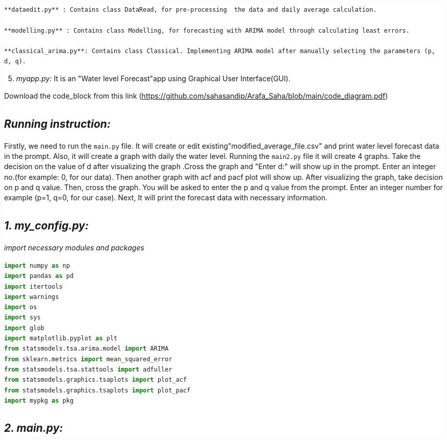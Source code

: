     **dataedit.py** : Contains class DataRead, for pre-processing  the data and daily average calculation.
      
    **modelling.py** : Contains class Modelling, for forecasting with ARIMA model through calculating least errors. 
      
    **classical_arima.py**: Contains class Classical. Implementing ARIMA model after manually selecting the parameters (p, d, q).
5. _myapp.py:_ It is an "Water level Forecast"app using Graphical User Interface(GUI).
 
Download the code_block from this link (https://github.com/sahasandip/Arafa_Saha/blob/main/code_diagram.pdf)

## _Running instruction:_

Firstly, we need to run the `main.py` file. It will create or edit existing"modified_average_file.csv" and 
print water level forecast data in the prompt. Also, it will create a graph with daily the water level. 
Running the `main2.py` file it will create 4 graphs. Take the decision on the value of d after visualizing the graph
.Cross the graph and "Enter d:" will show up in the prompt. Enter an integer no.(for example: 0, for our data). Then another graph 
with acf and pacf plot will show up. After visualizing the graph, take decision on p and q value. Then,
cross the graph. You will be asked to enter the p and q value from the prompt. Enter an integer number
for example (p=1, q=0, for our case). Next, It will print the forecast data with necessary information.

## _1. my_config.py:_ 

_import necessary modules and packages_
```python
import numpy as np
import pandas as pd
import itertools
import warnings
import os
import sys
import glob
import matplotlib.pyplot as plt
from statsmodels.tsa.arima.model import ARIMA
from sklearn.metrics import mean_squared_error
from statsmodels.tsa.stattools import adfuller
from statsmodels.graphics.tsaplots import plot_acf
from statsmodels.graphics.tsaplots import plot_pacf
import mypkg as pkg
```

## _2. main.py:_
 